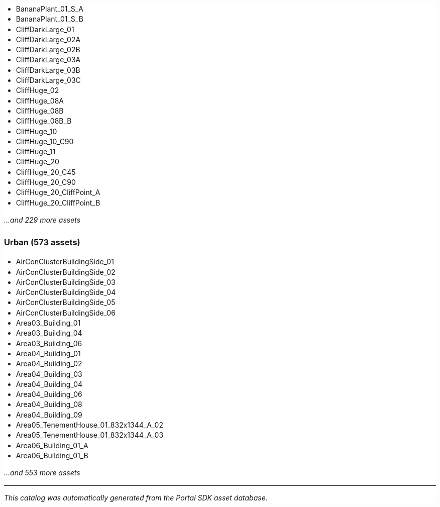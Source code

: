- BananaPlant_01_S_A
- BananaPlant_01_S_B
- CliffDarkLarge_01
- CliffDarkLarge_02A
- CliffDarkLarge_02B
- CliffDarkLarge_03A
- CliffDarkLarge_03B
- CliffDarkLarge_03C
- CliffHuge_02
- CliffHuge_08A
- CliffHuge_08B
- CliffHuge_08B_B
- CliffHuge_10
- CliffHuge_10_C90
- CliffHuge_11
- CliffHuge_20
- CliffHuge_20_C45
- CliffHuge_20_C90
- CliffHuge_20_CliffPoint_A
- CliffHuge_20_CliffPoint_B

*...and 229 more assets*

### Urban (573 assets)

- AirConClusterBuildingSide_01
- AirConClusterBuildingSide_02
- AirConClusterBuildingSide_03
- AirConClusterBuildingSide_04
- AirConClusterBuildingSide_05
- AirConClusterBuildingSide_06
- Area03_Building_01
- Area03_Building_04
- Area03_Building_06
- Area04_Building_01
- Area04_Building_02
- Area04_Building_03
- Area04_Building_04
- Area04_Building_06
- Area04_Building_08
- Area04_Building_09
- Area05_TenementHouse_01_832x1344_A_02
- Area05_TenementHouse_01_832x1344_A_03
- Area06_Building_01_A
- Area06_Building_01_B

*...and 553 more assets*

---

*This catalog was automatically generated from the Portal SDK asset database.*
